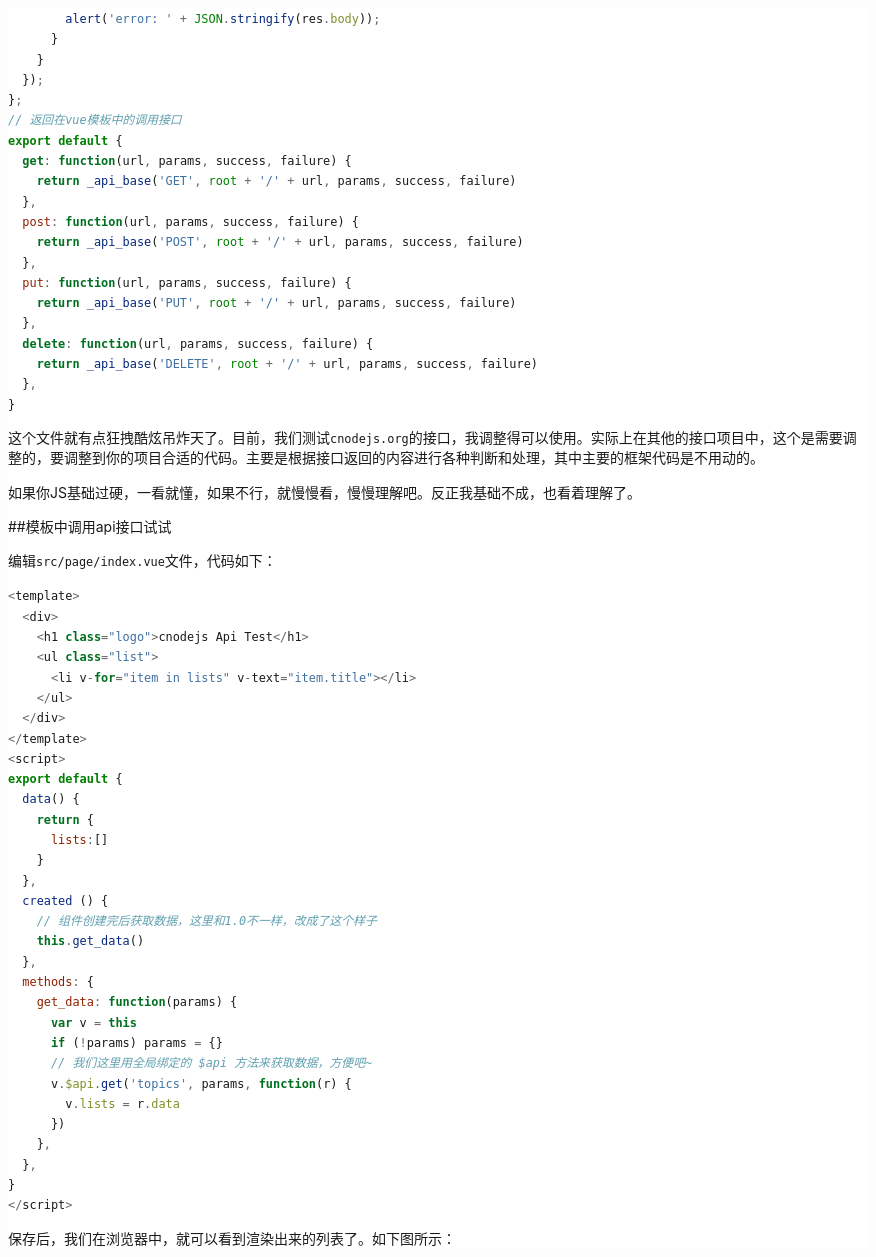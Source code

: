 ```js
        alert('error: ' + JSON.stringify(res.body));
      }
    }
  });
};
// 返回在vue模板中的调用接口
export default {
  get: function(url, params, success, failure) {
    return _api_base('GET', root + '/' + url, params, success, failure)
  },
  post: function(url, params, success, failure) {
    return _api_base('POST', root + '/' + url, params, success, failure)
  },
  put: function(url, params, success, failure) {
    return _api_base('PUT', root + '/' + url, params, success, failure)
  },
  delete: function(url, params, success, failure) {
    return _api_base('DELETE', root + '/' + url, params, success, failure)
  },
}
```
这个文件就有点狂拽酷炫吊炸天了。目前，我们测试`cnodejs.org`的接口，我调整得可以使用。实际上在其他的接口项目中，这个是需要调整的，要调整到你的项目合适的代码。主要是根据接口返回的内容进行各种判断和处理，其中主要的框架代码是不用动的。

如果你JS基础过硬，一看就懂，如果不行，就慢慢看，慢慢理解吧。反正我基础不成，也看着理解了。

##模板中调用api接口试试

编辑`src/page/index.vue`文件，代码如下：

```js
<template>
  <div>
    <h1 class="logo">cnodejs Api Test</h1>
    <ul class="list">
      <li v-for="item in lists" v-text="item.title"></li>
    </ul>
  </div>
</template>
<script>
export default {
  data() {
    return {
      lists:[]
    }
  },
  created () {
    // 组件创建完后获取数据，这里和1.0不一样，改成了这个样子
    this.get_data()
  },
  methods: {
    get_data: function(params) {
      var v = this
      if (!params) params = {}
      // 我们这里用全局绑定的 $api 方法来获取数据，方便吧~
      v.$api.get('topics', params, function(r) {
        v.lists = r.data
      })
    },
  },
}
</script>
```
保存后，我们在浏览器中，就可以看到渲染出来的列表了。如下图所示：
